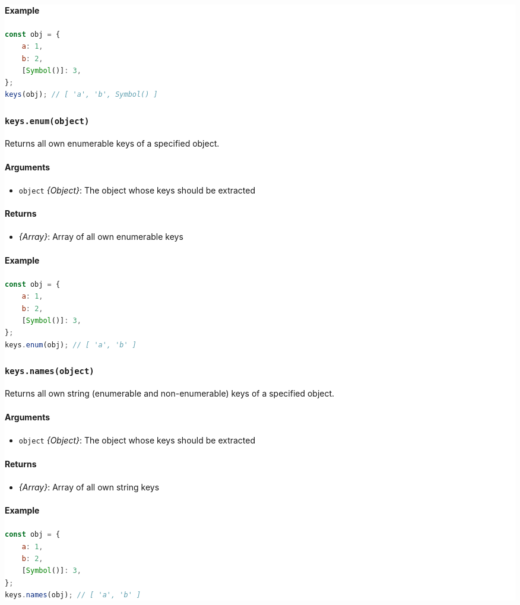 #### Example

```js
const obj = {
    a: 1,
    b: 2,
    [Symbol()]: 3,
};
keys(obj); // [ 'a', 'b', Symbol() ]
```

### `keys.enum(object)`

Returns all own enumerable keys of a specified object.

#### Arguments

-   `object` _{Object}_: The object whose keys should be extracted

#### Returns

-   _{Array<string>}_: Array of all own enumerable keys

#### Example

```js
const obj = {
    a: 1,
    b: 2,
    [Symbol()]: 3,
};
keys.enum(obj); // [ 'a', 'b' ]
```

### `keys.names(object)`

Returns all own string (enumerable and non-enumerable) keys of a specified object.

#### Arguments

-   `object` _{Object}_: The object whose keys should be extracted

#### Returns

-   _{Array<string>}_: Array of all own string keys

#### Example

```js
const obj = {
    a: 1,
    b: 2,
    [Symbol()]: 3,
};
keys.names(obj); // [ 'a', 'b' ]
```
